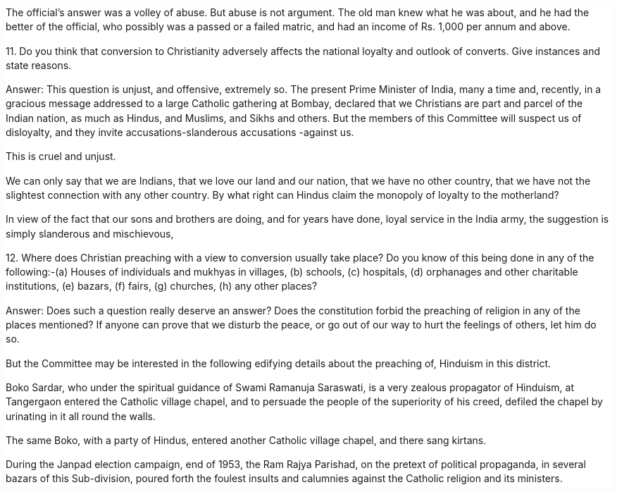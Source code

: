 The official’s answer was a volley of abuse.  But abuse is not
argument.  The old man knew what he was about, and he had the better of
the official, who possibly was a passed or a failed matric, and had an
income of Rs. 1,000 per annum and above.

11\. Do you think that conversion to Christianity adversely affects the
national loyalty and outlook of converts. Give instances and state
reasons.

Answer: This question is unjust, and offensive, extremely so.  The
present Prime Minister of India, many a time and, recently, in a
gracious message addressed to a large Catholic gathering at Bombay,
declared that we Christians are part and parcel of the Indian nation, as
much as Hindus, and Muslims, and Sikhs and others.  But the members of
this Committee will suspect us of disloyalty, and they invite
accusations-slanderous accusations -against us.

This is cruel and unjust.

We can only say that we are Indians, that we love our land and our
nation, that we have no other country, that we have not the slightest
connection with any other country.  By what right can Hindus claim the
monopoly of loyalty to the motherland?

In view of the fact that our sons and brothers are doing, and for years
have done, loyal service in the India army, the suggestion is simply
slanderous and mischievous,

12\. Where does Christian preaching with a view to conversion usually
take place? Do you know of this being done in any of the following:-(a)
Houses of individuals and mukhyas in villages, (b) schools, (c)
hospitals, (d) orphanages and other charitable institutions, (e) bazars,
(f) fairs, (g) churches, (h) any other places?

Answer: Does such a question really deserve an answer?  Does the
constitution forbid the preaching of religion in any of the places
mentioned? If anyone can prove that we disturb the peace, or go out of
our way to hurt the feelings of others, let him do so.

But the Committee may be interested in the following edifying details
about the preaching of, Hinduism in this district.

Boko Sardar, who under the spiritual guidance of Swami Ramanuja
Saraswati, is a very zealous propagator of Hinduism, at Tangergaon
entered the Catholic village chapel, and to persuade the people of the
superiority of his creed, defiled the chapel by urinating in it all
round the walls.

The same Boko, with a party of Hindus, entered another Catholic village
chapel, and there sang kirtans.

During the Janpad election campaign, end of 1953, the Ram Rajya
Parishad, on the pretext of political propaganda, in several bazars of
this Sub-division, poured forth the foulest insults and calumnies
against the Catholic religion and its ministers.
